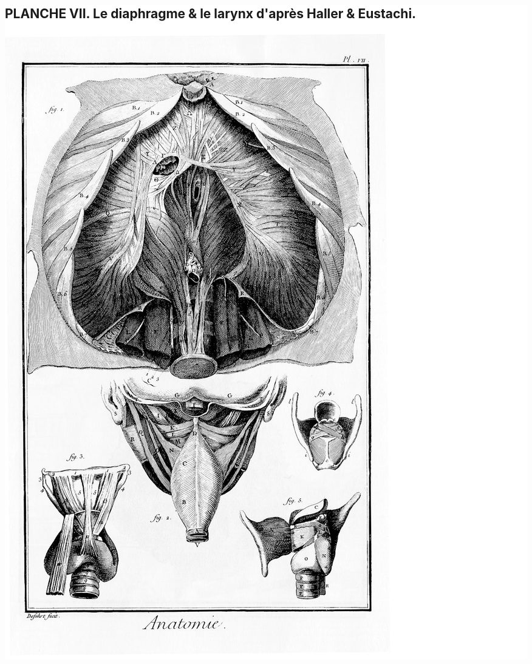 
PLANCHE VII. Le diaphragme & le larynx d'après Haller & Eustachi.
-----------------------------------------------------------------

[![Planche 7](Planche_07.jpeg)](Planche_07.jpeg)
